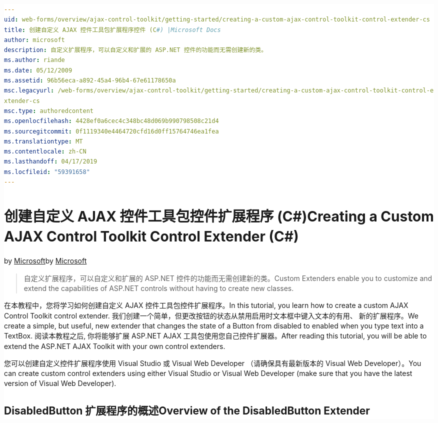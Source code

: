 ```yaml
---
uid: web-forms/overview/ajax-control-toolkit/getting-started/creating-a-custom-ajax-control-toolkit-control-extender-cs
title: 创建自定义 AJAX 控件工具包扩展程序控件 (C#) |Microsoft Docs
author: microsoft
description: 自定义扩展程序，可以自定义和扩展的 ASP.NET 控件的功能而无需创建新的类。
ms.author: riande
ms.date: 05/12/2009
ms.assetid: 96b56eca-a892-45a4-96b4-67e61178650a
msc.legacyurl: /web-forms/overview/ajax-control-toolkit/getting-started/creating-a-custom-ajax-control-toolkit-control-extender-cs
msc.type: authoredcontent
ms.openlocfilehash: 4428ef0a6cec4c348bc48d069b990798508c21d4
ms.sourcegitcommit: 0f1119340e4464720cfd16d0ff15764746ea1fea
ms.translationtype: MT
ms.contentlocale: zh-CN
ms.lasthandoff: 04/17/2019
ms.locfileid: "59391658"
---
```

# <a name="creating-a-custom-ajax-control-toolkit-control-extender-c"></a><span data-ttu-id="4b5a6-103">创建自定义 AJAX 控件工具包控件扩展程序 (C#)</span><span class="sxs-lookup"><span data-stu-id="4b5a6-103">Creating a Custom AJAX Control Toolkit Control Extender (C#)</span></span>

<span data-ttu-id="4b5a6-104">by [Microsoft](https://github.com/microsoft)</span><span class="sxs-lookup"><span data-stu-id="4b5a6-104">by [Microsoft](https://github.com/microsoft)</span></span>

> <span data-ttu-id="4b5a6-105">自定义扩展程序，可以自定义和扩展的 ASP.NET 控件的功能而无需创建新的类。</span><span class="sxs-lookup"><span data-stu-id="4b5a6-105">Custom Extenders enable you to customize and extend the capabilities of ASP.NET controls without having to create new classes.</span></span>


<span data-ttu-id="4b5a6-106">在本教程中，您将学习如何创建自定义 AJAX 控件工具包控件扩展程序。</span><span class="sxs-lookup"><span data-stu-id="4b5a6-106">In this tutorial, you learn how to create a custom AJAX Control Toolkit control extender.</span></span> <span data-ttu-id="4b5a6-107">我们创建一个简单，但更改按钮的状态从禁用启用时文本框中键入文本的有用、 新的扩展程序。</span><span class="sxs-lookup"><span data-stu-id="4b5a6-107">We create a simple, but useful, new extender that changes the state of a Button from disabled to enabled when you type text into a TextBox.</span></span> <span data-ttu-id="4b5a6-108">阅读本教程之后, 你将能够扩展 ASP.NET AJAX 工具包使用您自己控件扩展器。</span><span class="sxs-lookup"><span data-stu-id="4b5a6-108">After reading this tutorial, you will be able to extend the ASP.NET AJAX Toolkit with your own control extenders.</span></span>

<span data-ttu-id="4b5a6-109">您可以创建自定义控件扩展程序使用 Visual Studio 或 Visual Web Developer （请确保具有最新版本的 Visual Web Developer）。</span><span class="sxs-lookup"><span data-stu-id="4b5a6-109">You can create custom control extenders using either Visual Studio or Visual Web Developer (make sure that you have the latest version of Visual Web Developer).</span></span>

## <a name="overview-of-the-disabledbutton-extender"></a><span data-ttu-id="4b5a6-110">DisabledButton 扩展程序的概述</span><span class="sxs-lookup"><span data-stu-id="4b5a6-110">Overview of the DisabledButton Extender</span></span>
